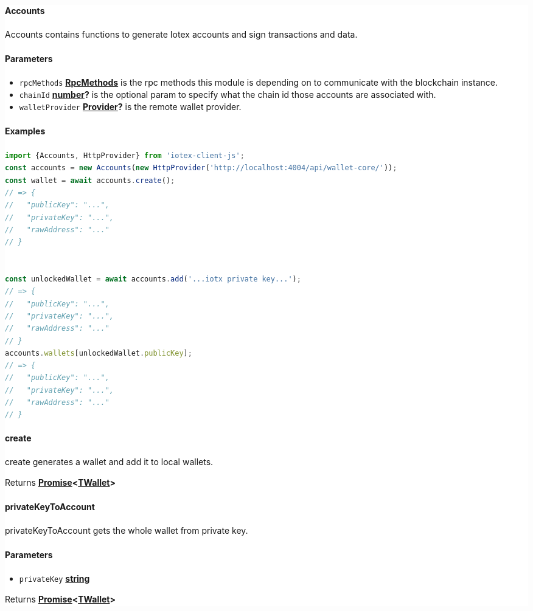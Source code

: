 #### Accounts

Accounts contains functions to generate Iotex accounts and sign transactions and data.

#### Parameters

-   `rpcMethods` **[RpcMethods][213]** is the rpc methods this module is depending on to communicate with the blockchain instance.
-   `chainId` **[number][211]?** is the optional param to specify what the chain id those accounts are associated with.
-   `walletProvider` **[Provider][214]?** is the remote wallet provider.

#### Examples

```javascript
import {Accounts, HttpProvider} from 'iotex-client-js';
const accounts = new Accounts(new HttpProvider('http://localhost:4004/api/wallet-core/'));
const wallet = await accounts.create();
// => {
//   "publicKey": "...",
//   "privateKey": "...",
//   "rawAddress": "..."
// }


const unlockedWallet = await accounts.add('...iotx private key...');
// => {
//   "publicKey": "...",
//   "privateKey": "...",
//   "rawAddress": "..."
// }
accounts.wallets[unlockedWallet.publicKey];
// => {
//   "publicKey": "...",
//   "privateKey": "...",
//   "rawAddress": "..."
// }
```

#### create

create generates a wallet and add it to local wallets.

Returns **[Promise][215]&lt;[TWallet][216]>**

#### privateKeyToAccount

privateKeyToAccount gets the whole wallet from private key.

#### Parameters

-   `privateKey` **[string][210]**

Returns **[Promise][215]&lt;[TWallet][216]>**


[1]: #twallet
[2]: #properties
[3]: #tunsignedtransfer
[4]: #properties-1
[5]: #tunsignedexecution
[6]: #properties-2
[7]: #tcreatedeposit
[8]: #properties-3
[9]: #tcreatedeposit-1
[10]: #properties-4
[11]: #tsettledeposit
[12]: #properties-5
[13]: #tsettledeposit-1
[14]: #properties-6
[15]: #accounts
[16]: #parameters
[17]: #examples
[18]: #create
[19]: #privatekeytoaccount
[20]: #parameters-1
[21]: #add
[22]: #parameters-2
[23]: #signtransfer
[24]: #parameters-3
[25]: #signsmartcontract
[26]: #parameters-4
[27]: #signsettledeposit
[28]: #parameters-5
[29]: #signcreatedeposit
[30]: #parameters-6
[31]: #fromrau
[32]: #parameters-7
[33]: #torau
[34]: #parameters-8
[35]: #tcontractopts
[36]: #properties-7
[37]: #tmethodsopts
[38]: #properties-8
[39]: #contract
[40]: #parameters-9
[41]: #methods
[42]: #deploy
[43]: #parameters-10
[44]: #preparemethods
[45]: #parameters-11
[46]: #iotxopts
[47]: #properties-9
[48]: #iotx
[49]: #parameters-12
[50]: #sendtransfer
[51]: #parameters-13
[52]: #request
[53]: #properties-10
[54]: #response
[55]: #properties-11
[56]: #provider
[57]: #properties-12
[58]: #httpprovider
[59]: #parameters-14
[60]: #send
[61]: #parameters-15
[62]: #tcoinstatistic
[63]: #properties-13
[64]: #tblockgenerator
[65]: #properties-14
[66]: #tblock
[67]: #properties-15
[68]: #ttransfer
[69]: #properties-16
[70]: #texecution
[71]: #properties-17
[72]: #tlog
[73]: #properties-18
[74]: #treceipt
[75]: #properties-19
[76]: #tvote
[77]: #properties-20
[78]: #taddressdetails
[79]: #properties-21
[80]: #tcandidate
[81]: #properties-22
[82]: #tcandidatemetrics
[83]: #properties-23
[84]: #tconsensusmetrics
[85]: #properties-24
[86]: #tsendtransferrequest
[87]: #properties-25
[88]: #tsendtransferresponse
[89]: #properties-26
[90]: #tsendvoterequest
[91]: #properties-27
[92]: #tsendvoteresponse
[93]: #properties-28
[94]: #tputsubchainblockmerkelroot
[95]: #properties-29
[96]: #tputsubchainblockrequest
[97]: #properties-30
[98]: #tputsubchainblockresponse
[99]: #properties-31
[100]: #tsendactionrequest
[101]: #properties-32
[102]: #tsendactionresponse
[103]: #properties-33
[104]: #tnode
[105]: #properties-34
[106]: #tgetpeersresponse
[107]: #properties-35
[108]: #tsendsmartcontractresponse
[109]: #properties-36
[110]: #tgetblkoractresponse
[111]: #properties-37
[112]: #tcreatedepositrequest
[113]: #properties-38
[114]: #tcreatedepositresponse
[115]: #properties-39
[116]: #tdeposit
[117]: #properties-40
[118]: #tsettledepositrequest
[119]: #properties-41
[120]: #tsettledepositresponse
[121]: #properties-42
[122]: #rpcmethods
[123]: #parameters-16
[124]: #examples-1
[125]: #getblockchainheight
[126]: #getaddressbalance
[127]: #parameters-17
[128]: #getaddressdetails
[129]: #parameters-18
[130]: #getlasttransfersbyrange
[131]: #parameters-19
[132]: #gettransferbyid
[133]: #parameters-20
[134]: #gettransfersbyaddress
[135]: #parameters-21
[136]: #getunconfirmedtransfersbyaddress
[137]: #parameters-22
[138]: #gettransfersbyblockid
[139]: #parameters-23
[140]: #getlastvotesbyrange
[141]: #parameters-24
[142]: #getvotebyid
[143]: #parameters-25
[144]: #getvotesbyaddress
[145]: #parameters-26
[146]: #getunconfirmedvotesbyaddress
[147]: #parameters-27
[148]: #getvotesbyblockid
[149]: #parameters-28
[150]: #getlastexecutionsbyrange
[151]: #parameters-29
[152]: #getexecutionbyid
[153]: #parameters-30
[154]: #getexecutionsbyaddress
[155]: #parameters-31
[156]: #getunconfirmedexecutionsbyaddress
[157]: #parameters-32
[158]: #getexecutionsbyblockid
[159]: #parameters-33
[160]: #getcreatedeposit
[161]: #parameters-34
[162]: #getcreatedepositsbyaddress
[163]: #parameters-35
[164]: #getsettledeposit
[165]: #parameters-36
[166]: #getsettledepositsbyaddress
[167]: #parameters-37
[168]: #getlastblocksbyrange
[169]: #parameters-38
[170]: #getblockbyid
[171]: #parameters-39
[172]: #getcoinstatistic
[173]: #getconsensusmetrics
[174]: #getcandidatemetrics
[175]: #getcandidatemetricsbyheight
[176]: #parameters-40
[177]: #sendtransfer-1
[178]: #parameters-41
[179]: #sendvote
[180]: #parameters-42
[181]: #sendsmartcontract
[182]: #parameters-43
[183]: #putsubchainblock
[184]: #parameters-44
[185]: #sendaction
[186]: #parameters-45
[187]: #getpeers
[188]: #getreceiptbyactionid
[189]: #parameters-46
[190]: #getreceiptbyexecutionid
[191]: #parameters-47
[192]: #readexecutionstate
[193]: #parameters-48
[194]: #getblockoractionbyhash
[195]: #parameters-49
[196]: #createdeposit
[197]: #parameters-50
[198]: #getdeposits
[199]: #parameters-51
[200]: #settledeposit
[201]: #parameters-52
[202]: #suggestgasprice
[203]: #estimategasfortransfer
[204]: #parameters-53
[205]: #estimategasforvote
[206]: #estimategasforsmartcontract
[207]: #parameters-54
[208]: #getstateroothash
[209]: #parameters-55
[210]: https://developer.mozilla.org/docs/Web/JavaScript/Reference/Global_Objects/String
[211]: https://developer.mozilla.org/docs/Web/JavaScript/Reference/Global_Objects/Number
[212]: https://developer.mozilla.org/docs/Web/JavaScript/Reference/Global_Objects/Boolean
[213]: #rpcmethods
[214]: #provider
[215]: https://developer.mozilla.org/docs/Web/JavaScript/Reference/Global_Objects/Promise
[216]: #twallet
[217]: #tunsignedtransfer
[218]: #tunsignedexecution
[219]: #tsettledeposit
[220]: #tcreatedeposit
[221]: #accounts
[222]: #tcontractopts
[223]: #texecution
[224]: #tmethodsopts
[225]: #iotxopts
[226]: #ttransfer
[227]: https://developer.mozilla.org/docs/Web/JavaScript/Reference/Global_Objects/Array
[228]: #request
[229]: #response
[230]: #tblockgenerator
[231]: #tlog
[232]: #tcandidate
[233]: #tputsubchainblockmerkelroot
[234]: #tnode
[235]: #tblock
[236]: #tvote
[237]: #taddressdetails
[238]: #tcoinstatistic
[239]: #tconsensusmetrics
[240]: #tcandidatemetrics
[241]: #tsendtransferrequest
[242]: #tsendtransferresponse
[243]: #tsendvoterequest
[244]: #tsendvoteresponse
[245]: #tsendsmartcontractresponse
[246]: #tputsubchainblockrequest
[247]: #tputsubchainblockresponse
[248]: #tsendactionrequest
[249]: #tsendactionresponse
[250]: #tgetpeersresponse
[251]: #treceipt
[252]: #tgetblkoractresponse
[253]: #tcreatedepositrequest
[254]: #tcreatedepositresponse
[255]: #tdeposit
[256]: #tsettledepositrequest
[257]: #tsettledepositresponse